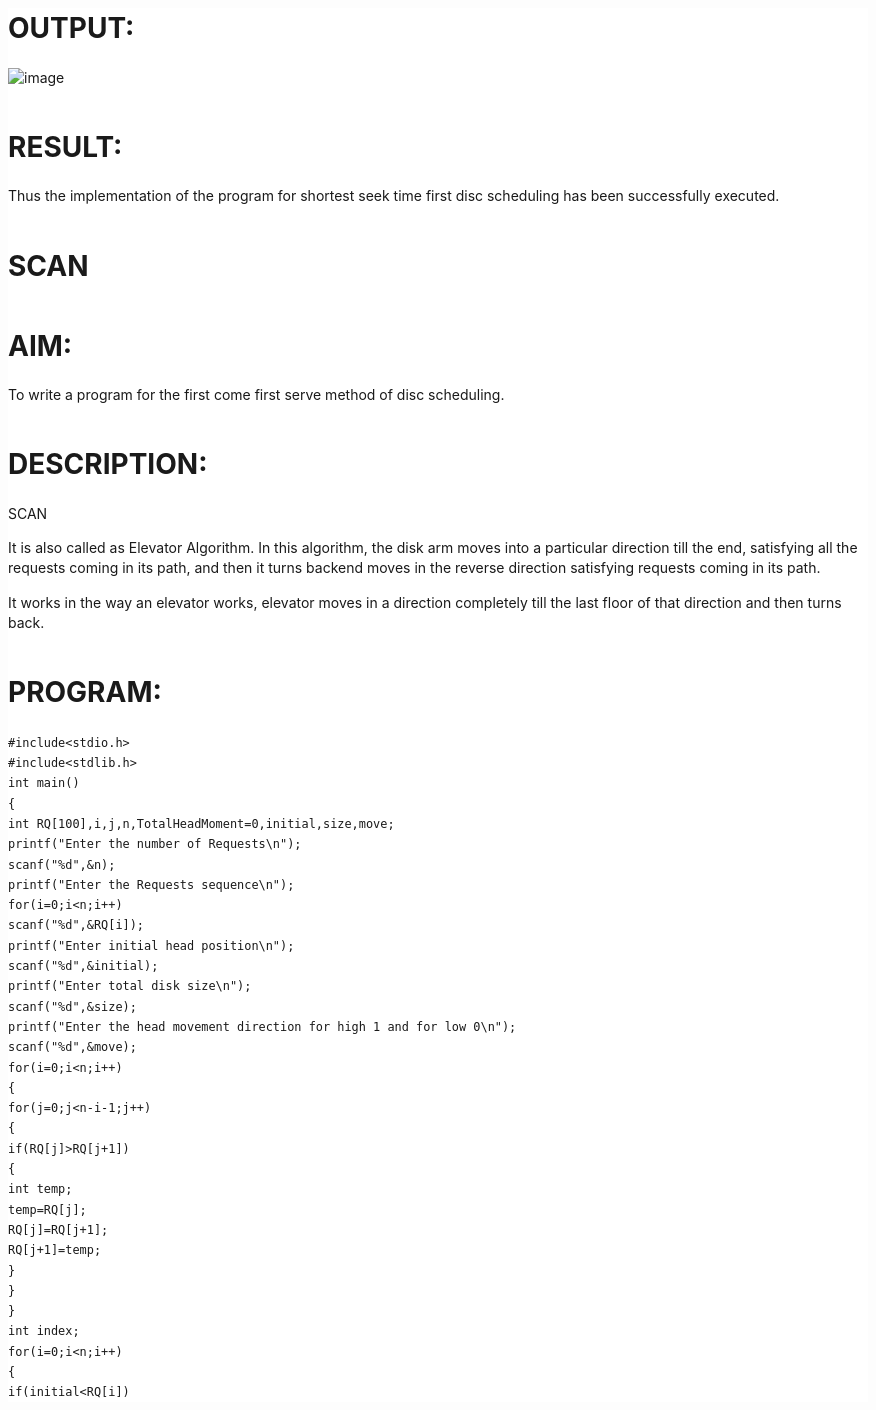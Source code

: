 # OUTPUT:
![image](https://github.com/NAGINENIROHITH/OS-EX.11-IMPLEMENTATION-OF-DISK-SCHEDULING-ALGORITHMS/assets/118344049/88d83e5d-ae59-41e9-8b37-38d5171be446)

# RESULT:
Thus the implementation of the program for shortest seek time first disc scheduling has been successfully executed.

# SCAN
# AIM:
To write a program for the first come first serve method of disc scheduling.

# DESCRIPTION:
SCAN

It is also called as Elevator Algorithm. In this algorithm, the disk arm moves into a particular direction till the end, satisfying all the requests coming in its path, and then it turns backend moves in the reverse direction satisfying requests coming in its path.

It works in the way an elevator works, elevator moves in a direction completely till the last floor of that direction and then turns back.

# PROGRAM:
```
#include<stdio.h>
#include<stdlib.h>
int main()
{
int RQ[100],i,j,n,TotalHeadMoment=0,initial,size,move;
printf("Enter the number of Requests\n");
scanf("%d",&n);
printf("Enter the Requests sequence\n");
for(i=0;i<n;i++)
scanf("%d",&RQ[i]);
printf("Enter initial head position\n");
scanf("%d",&initial);
printf("Enter total disk size\n");
scanf("%d",&size);
printf("Enter the head movement direction for high 1 and for low 0\n");
scanf("%d",&move);
for(i=0;i<n;i++)
{
for(j=0;j<n-i-1;j++)
{
if(RQ[j]>RQ[j+1])
{
int temp;
temp=RQ[j];
RQ[j]=RQ[j+1];
RQ[j+1]=temp;
}
}
}
int index;
for(i=0;i<n;i++)
{
if(initial<RQ[i])
```